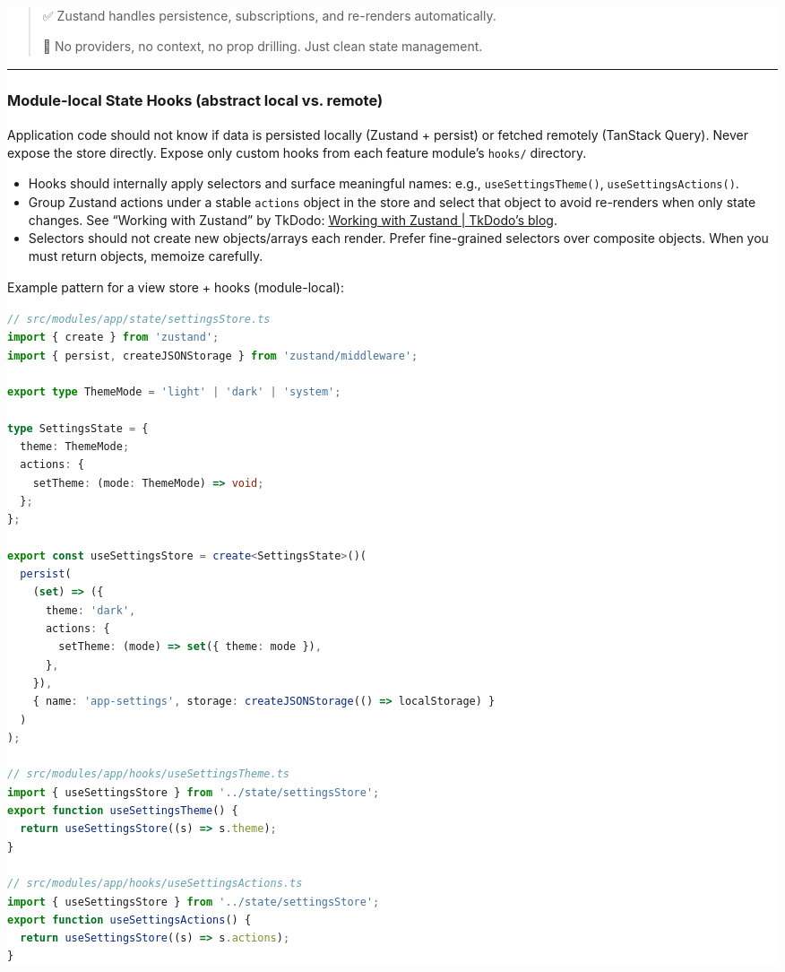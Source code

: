 > ✅ Zustand handles persistence, subscriptions, and re-renders automatically.
>
> 🧼 No providers, no context, no prop drilling. Just clean state management.

---

### **Module-local State Hooks (abstract local vs. remote)**

Application code should not know if data is persisted locally (Zustand + persist) or fetched remotely (TanStack Query). Never expose the store directly. Expose only custom hooks from each feature module’s `hooks/` directory.

- Hooks should internally apply selectors and surface meaningful names: e.g., `useSettingsTheme()`, `useSettingsActions()`.
- Group Zustand actions under a stable `actions` object in the store and select that object to avoid re-renders when only state changes. See “Working with Zustand” by TkDodo: [Working with Zustand | TkDodo’s blog](https://tkdodo.eu/blog/working-with-zustand).
- Selectors should not create new objects/arrays each render. Prefer fine-grained selectors over composite objects. When you must return objects, memoize carefully.

Example pattern for a view store + hooks (module-local):

```ts
// src/modules/app/state/settingsStore.ts
import { create } from 'zustand';
import { persist, createJSONStorage } from 'zustand/middleware';

export type ThemeMode = 'light' | 'dark' | 'system';

type SettingsState = {
  theme: ThemeMode;
  actions: {
    setTheme: (mode: ThemeMode) => void;
  };
};

export const useSettingsStore = create<SettingsState>()(
  persist(
    (set) => ({
      theme: 'dark',
      actions: {
        setTheme: (mode) => set({ theme: mode }),
      },
    }),
    { name: 'app-settings', storage: createJSONStorage(() => localStorage) }
  )
);

// src/modules/app/hooks/useSettingsTheme.ts
import { useSettingsStore } from '../state/settingsStore';
export function useSettingsTheme() {
  return useSettingsStore((s) => s.theme);
}

// src/modules/app/hooks/useSettingsActions.ts
import { useSettingsStore } from '../state/settingsStore';
export function useSettingsActions() {
  return useSettingsStore((s) => s.actions);
}
```
